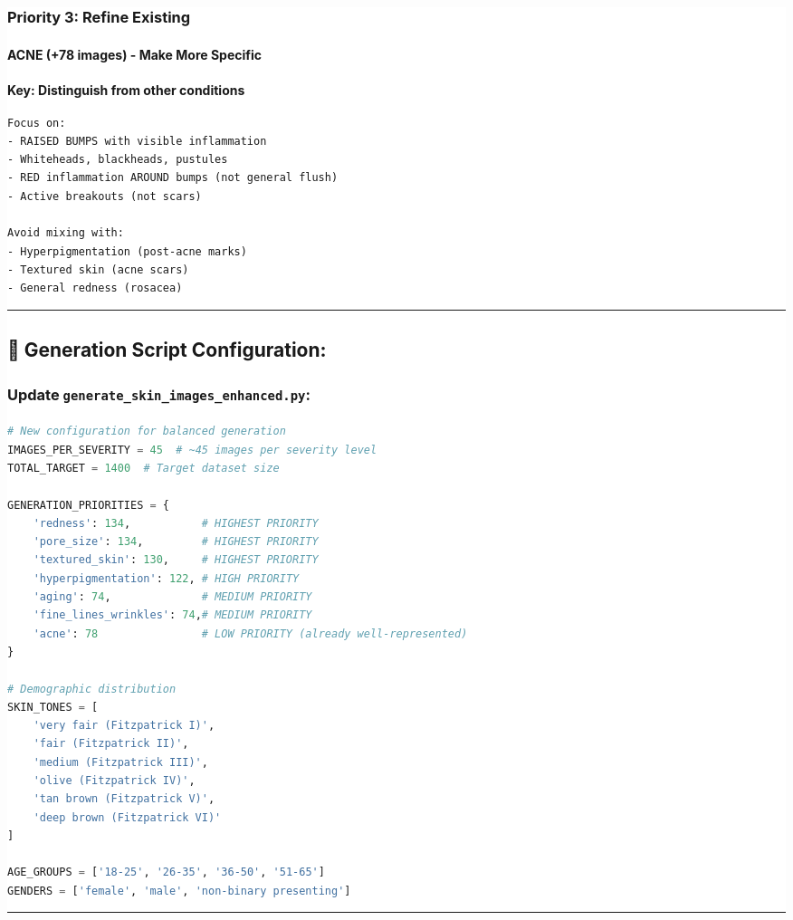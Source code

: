 
### **Priority 3: Refine Existing**

#### **ACNE (+78 images) - Make More Specific**

**Key: Distinguish from other conditions**

```
Focus on:
- RAISED BUMPS with visible inflammation
- Whiteheads, blackheads, pustules
- RED inflammation AROUND bumps (not general flush)
- Active breakouts (not scars)

Avoid mixing with:
- Hyperpigmentation (post-acne marks)
- Textured skin (acne scars)
- General redness (rosacea)
```

---

## 🔧 **Generation Script Configuration:**

### **Update `generate_skin_images_enhanced.py`:**

```python
# New configuration for balanced generation
IMAGES_PER_SEVERITY = 45  # ~45 images per severity level
TOTAL_TARGET = 1400  # Target dataset size

GENERATION_PRIORITIES = {
    'redness': 134,           # HIGHEST PRIORITY
    'pore_size': 134,         # HIGHEST PRIORITY
    'textured_skin': 130,     # HIGHEST PRIORITY
    'hyperpigmentation': 122, # HIGH PRIORITY
    'aging': 74,              # MEDIUM PRIORITY
    'fine_lines_wrinkles': 74,# MEDIUM PRIORITY
    'acne': 78                # LOW PRIORITY (already well-represented)
}

# Demographic distribution
SKIN_TONES = [
    'very fair (Fitzpatrick I)',
    'fair (Fitzpatrick II)',
    'medium (Fitzpatrick III)',
    'olive (Fitzpatrick IV)',
    'tan brown (Fitzpatrick V)',
    'deep brown (Fitzpatrick VI)'
]

AGE_GROUPS = ['18-25', '26-35', '36-50', '51-65']
GENDERS = ['female', 'male', 'non-binary presenting']
```

---